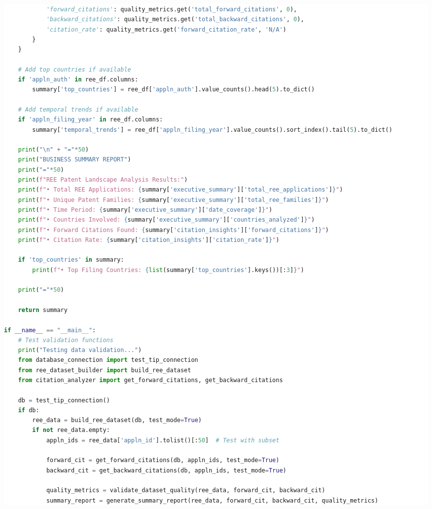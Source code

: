 ```python
            'forward_citations': quality_metrics.get('total_forward_citations', 0),
            'backward_citations': quality_metrics.get('total_backward_citations', 0),
            'citation_rate': quality_metrics.get('forward_citation_rate', 'N/A')
        }
    }
    
    # Add top countries if available
    if 'appln_auth' in ree_df.columns:
        summary['top_countries'] = ree_df['appln_auth'].value_counts().head(5).to_dict()
    
    # Add temporal trends if available
    if 'appln_filing_year' in ree_df.columns:
        summary['temporal_trends'] = ree_df['appln_filing_year'].value_counts().sort_index().tail(5).to_dict()
    
    print("\n" + "="*50)
    print("BUSINESS SUMMARY REPORT")
    print("="*50)
    print(f"REE Patent Landscape Analysis Results:")
    print(f"• Total REE Applications: {summary['executive_summary']['total_ree_applications']}")
    print(f"• Unique Patent Families: {summary['executive_summary']['total_ree_families']}")
    print(f"• Time Period: {summary['executive_summary']['date_coverage']}")
    print(f"• Countries Involved: {summary['executive_summary']['countries_analyzed']}")
    print(f"• Forward Citations Found: {summary['citation_insights']['forward_citations']}")
    print(f"• Citation Rate: {summary['citation_insights']['citation_rate']}")
    
    if 'top_countries' in summary:
        print(f"• Top Filing Countries: {list(summary['top_countries'].keys())[:3]}")
    
    print("="*50)
    
    return summary

if __name__ == "__main__":
    # Test validation functions
    print("Testing data validation...")
    from database_connection import test_tip_connection
    from ree_dataset_builder import build_ree_dataset
    from citation_analyzer import get_forward_citations, get_backward_citations
    
    db = test_tip_connection()
    if db:
        ree_data = build_ree_dataset(db, test_mode=True)
        if not ree_data.empty:
            appln_ids = ree_data['appln_id'].tolist()[:50]  # Test with subset
            
            forward_cit = get_forward_citations(db, appln_ids, test_mode=True)
            backward_cit = get_backward_citations(db, appln_ids, test_mode=True)
            
            quality_metrics = validate_dataset_quality(ree_data, forward_cit, backward_cit)
            summary_report = generate_summary_report(ree_data, forward_cit, backward_cit, quality_metrics)
```
